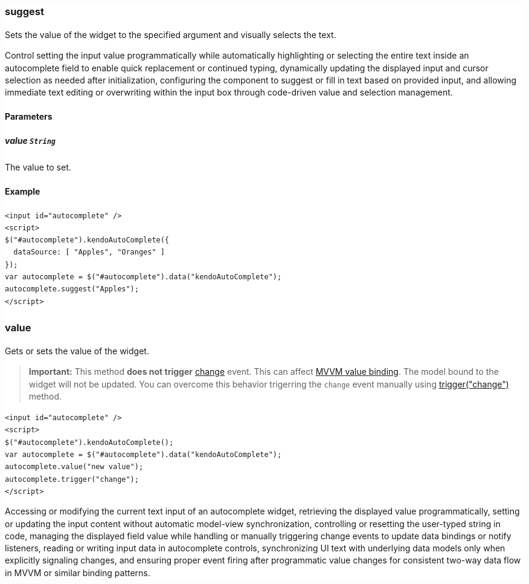 ### suggest

Sets the value of the widget to the specified argument and visually selects the text.


<div class="meta-api-description">
Control setting the input value programmatically while automatically highlighting or selecting the entire text inside an autocomplete field to enable quick replacement or continued typing, dynamically updating the displayed input and cursor selection as needed after initialization, configuring the component to suggest or fill in text based on provided input, and allowing immediate text editing or overwriting within the input box through code-driven value and selection management.
</div>

#### Parameters

##### value `String`

The value to set.

#### Example

    <input id="autocomplete" />
    <script>
    $("#autocomplete").kendoAutoComplete({
      dataSource: [ "Apples", "Oranges" ]
    });
    var autocomplete = $("#autocomplete").data("kendoAutoComplete");
    autocomplete.suggest("Apples");
    </script>

### value

Gets or sets the value of the widget.

> **Important:** This method **does not trigger** [change](/api/javascript/ui/autocomplete/events/change) event.
This can affect [MVVM value binding](/framework/mvvm/bindings/value). The model bound to the widget will not be updated.
You can overcome this behavior trigerring the `change` event manually using [trigger("change")](/api/javascript/observable/methods/trigger) method.

    <input id="autocomplete" />
    <script>
    $("#autocomplete").kendoAutoComplete();
    var autocomplete = $("#autocomplete").data("kendoAutoComplete");
    autocomplete.value("new value");
    autocomplete.trigger("change");
    </script>


<div class="meta-api-description">
Accessing or modifying the current text input of an autocomplete widget, retrieving the displayed value programmatically, setting or updating the input content without automatic model-view synchronization, controlling or resetting the user-typed string in code, managing the displayed field value while handling or manually triggering change events to update data bindings or notify listeners, reading or writing input data in autocomplete controls, synchronizing UI text with underlying data models only when explicitly signaling changes, and ensuring proper event firing after programmatic value changes for consistent two-way data flow in MVVM or similar binding patterns.
</div>
